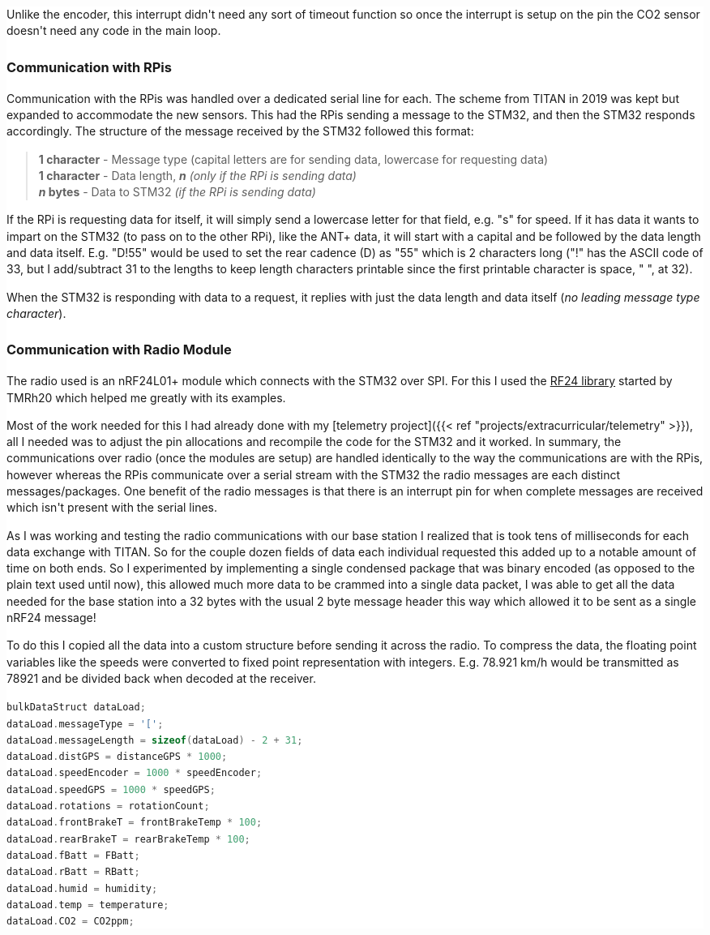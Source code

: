 Unlike the encoder, this interrupt didn't need any sort of timeout function so once the interrupt is setup on the pin the CO2 sensor doesn't need any code in the main loop.

### Communication with RPis

Communication with the RPis was handled over a dedicated serial line for each. The scheme from TITAN in 2019 was kept but expanded to accommodate the new sensors. This had the RPis sending a message to the STM32, and then the STM32 responds accordingly. The structure of the message received by the STM32 followed this format:

> **1 character** - Message type (capital letters are for sending data, lowercase for requesting data)  
> **1 character** - Data length, ***n*** *(only if the RPi is sending data)*  
> ***n* bytes** - Data to STM32 *(if the RPi is sending data)*

If the RPi is requesting data for itself, it will simply send a lowercase letter for that field, e.g. "s" for speed. If it has data it wants to impart on the STM32 (to pass on to the other RPi), like the ANT+ data, it will start with a capital and be followed by the data length and data itself. E.g. "D!55" would be used to set the rear cadence (D) as "55" which is 2 characters long ("!" has the ASCII code of 33, but I add/subtract 31 to the lengths to keep length characters printable since the first printable character is space, " ", at 32).

When the STM32 is responding with data to a request, it replies with just the data length and data itself (*no leading message type character*).

### Communication with Radio Module

The radio used is an nRF24L01+ module which connects with the STM32 over SPI. For this I used the [RF24 library](https://github.com/nRF24/RF24) started by TMRh20 which helped me greatly with its examples. 

Most of the work needed for this I had already done with my [telemetry project]({{< ref "projects/extracurricular/telemetry" >}}), all I needed was to adjust the pin allocations and recompile the code for the STM32 and it worked. In summary, the communications over radio (once the modules are setup) are handled identically to the way the communications are with the RPis, however whereas the RPis communicate over a serial stream with the STM32 the radio messages are each distinct messages/packages. One benefit of the radio messages is that there is an interrupt pin for when complete messages are received which isn't present with the serial lines.

As I was working and testing the radio communications with our base station I realized that is took tens of milliseconds for each data exchange with TITAN. So for the couple dozen fields of data each individual requested this added up to a notable amount of time on both ends. So I experimented by implementing a single condensed package that was binary encoded (as opposed to the plain text used until now), this allowed much more data to be crammed into a single data packet, I was able to get all the data needed for the base station into a 32 bytes with the usual 2 byte message header this way which allowed it to be sent as a single nRF24 message!

To do this I copied all the data into a custom structure before sending it across the radio. To compress the data, the floating point variables like the speeds were converted to fixed point representation with integers. E.g. 78.921&nbsp;km/h would be transmitted as 78921 and be divided back when decoded at the receiver.

```cpp
bulkDataStruct dataLoad;
dataLoad.messageType = '[';
dataLoad.messageLength = sizeof(dataLoad) - 2 + 31;
dataLoad.distGPS = distanceGPS * 1000;
dataLoad.speedEncoder = 1000 * speedEncoder;
dataLoad.speedGPS = 1000 * speedGPS;
dataLoad.rotations = rotationCount;
dataLoad.frontBrakeT = frontBrakeTemp * 100;
dataLoad.rearBrakeT = rearBrakeTemp * 100;
dataLoad.fBatt = FBatt;
dataLoad.rBatt = RBatt;
dataLoad.humid = humidity;
dataLoad.temp = temperature;
dataLoad.CO2 = CO2ppm;
```